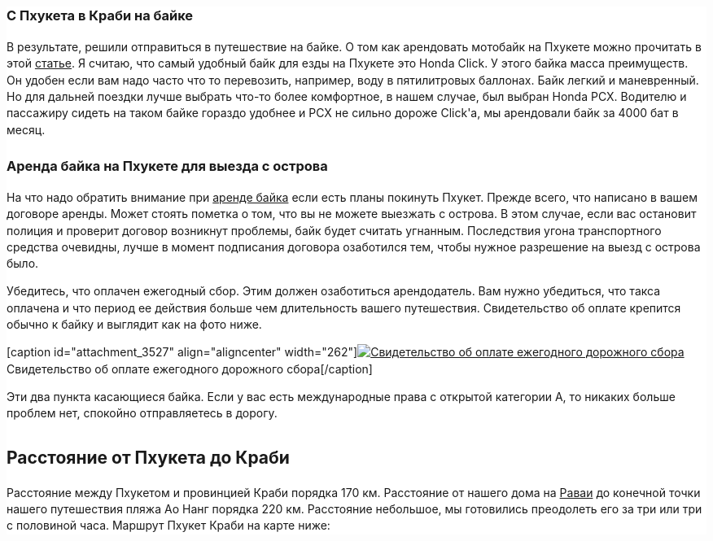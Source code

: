 



### С Пхукета в Краби на байке




В результате, решили отправиться в путешествие на байке. О том как арендовать мотобайк на Пхукете можно прочитать в этой [статье](https://anyway.today/arenda-baika-na-phukete/). Я считаю, что самый удобный байк для езды на Пхукете это Honda Click. У этого байка масса преимуществ. Он удобен если вам надо часто что то перевозить, например, воду в пятилитровых баллонах. Байк легкий и маневренный. Но для дальней поездки лучше выбрать что-то более комфортное, в нашем случае, был выбран Honda PСХ. Водителю и пассажиру сидеть на таком байке гораздо удобнее и PCX не сильно дороже Click'а, мы арендовали байк за 4000 бат в месяц.





### Аренда байка на Пхукете для выезда с острова




На что надо обратить внимание при [аренде байка](https://anyway.today/arenda-baika-na-phukete/) если есть планы покинуть Пхукет.
Прежде всего, что написано в вашем договоре аренды. Может стоять пометка о том, что вы не можете выезжать с острова. В этом случае, если вас остановит полиция и проверит договор возникнут проблемы, байк будет считать угнанным. Последствия угона транспортного средства очевидны, лучше в момент подписания договора озаботился тем, чтобы нужное разрешение на выезд с острова было.




Убедитесь, что оплачен ежегодный сбор. Этим должен озаботиться арендодатель. Вам нужно убедиться, что такса оплачена и что период ее действия больше чем длительность вашего путешествия. Свидетельство об оплате крепится обычно к байку и выглядит как на фото ниже.




[caption id="attachment_3527" align="aligncenter" width="262"][![Свидетельство об оплате ежегодного дорожного сбора](https://anyway.today/wp-content/uploads/2018/02/Tax-ticket-262x300.png)](https://anyway.today/wp-content/uploads/2018/02/Tax-ticket.png) Свидетельство об оплате ежегодного дорожного сбора[/caption]


Эти два пункта касающиеся байка. Если у вас есть международные права с открытой категории А, то никаких больше проблем нет, спокойно отправляетесь в дорогу.





## Расстояние от Пхукета до Краби




Расстояние между Пхукетом и провинцией Краби порядка 170 км. Расстояние от нашего дома на [Раваи](https://anyway.today/hotite-snyat-jilie-na-phukete-plyaj-ravai-otlichno-poidet/) до конечной точки нашего путешествия пляжа Ао Нанг порядка 220 км. Расстояние небольшое, мы готовились преодолеть его за три или три с половиной часа. Маршрут Пхукет Краби на карте ниже:
